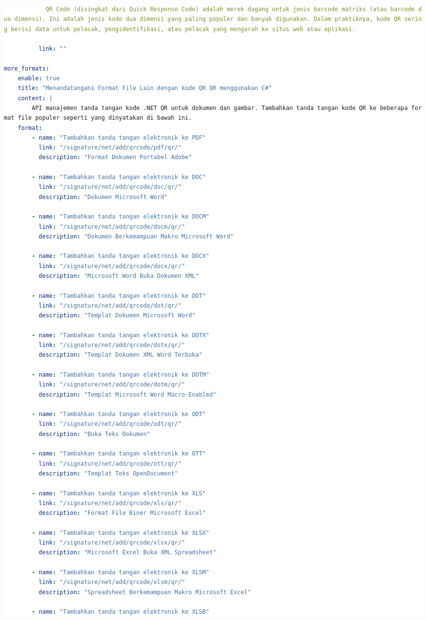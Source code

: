 ```yaml
            QR Code (disingkat dari Quick Response Code) adalah merek dagang untuk jenis barcode matriks (atau barcode dua dimensi). Ini adalah jenis kode dua dimensi yang paling populer dan banyak digunakan. Dalam praktiknya, kode QR sering berisi data untuk pelacak, pengidentifikasi, atau pelacak yang mengarah ke situs web atau aplikasi.

          link: ""

more_formats:
    enable: true
    title: "Menandatangani Format File Lain dengan kode QR QR menggunakan C#"
    content: |
        API manajemen tanda tangan kode .NET QR untuk dokumen dan gambar. Tambahkan tanda tangan kode QR ke beberapa format file populer seperti yang dinyatakan di bawah ini.
    format: 
        - name: "Tambahkan tanda tangan elektronik ke PDF"
          link: "/signature/net/add/qrcode/pdf/qr/"
          description: "Format Dokumen Portabel Adobe"

        - name: "Tambahkan tanda tangan elektronik ke DOC"
          link: "/signature/net/add/qrcode/doc/qr/"
          description: "Dokumen Microsoft Word"

        - name: "Tambahkan tanda tangan elektronik ke DOCM"
          link: "/signature/net/add/qrcode/docm/qr/"
          description: "Dokumen Berkemampuan Makro Microsoft Word"

        - name: "Tambahkan tanda tangan elektronik ke DOCX"
          link: "/signature/net/add/qrcode/docx/qr/"
          description: "Microsoft Word Buka Dokumen XML"

        - name: "Tambahkan tanda tangan elektronik ke DOT"
          link: "/signature/net/add/qrcode/dot/qr/"
          description: "Templat Dokumen Microsoft Word"

        - name: "Tambahkan tanda tangan elektronik ke DOTX"
          link: "/signature/net/add/qrcode/dotx/qr/"
          description: "Templat Dokumen XML Word Terbuka"

        - name: "Tambahkan tanda tangan elektronik ke DOTM"
          link: "/signature/net/add/qrcode/dotm/qr/"
          description: "Templat Microsoft Word Macro-Enabled"       

        - name: "Tambahkan tanda tangan elektronik ke ODT"
          link: "/signature/net/add/qrcode/odt/qr/"
          description: "Buka Teks Dokumen"

        - name: "Tambahkan tanda tangan elektronik ke OTT"
          link: "/signature/net/add/qrcode/ott/qr/"
          description: "Templat Teks OpenDocument"

        - name: "Tambahkan tanda tangan elektronik ke XLS"
          link: "/signature/net/add/qrcode/xls/qr/"
          description: "Format File Biner Microsoft Excel"

        - name: "Tambahkan tanda tangan elektronik ke XLSX"
          link: "/signature/net/add/qrcode/xlsx/qr/"
          description: "Microsoft Excel Buka XML Spreadsheet"

        - name: "Tambahkan tanda tangan elektronik ke XLSM"
          link: "/signature/net/add/qrcode/xlsm/qr/"
          description: "Spreadsheet Berkemampuan Makro Microsoft Excel"

        - name: "Tambahkan tanda tangan elektronik ke XLSB"
```